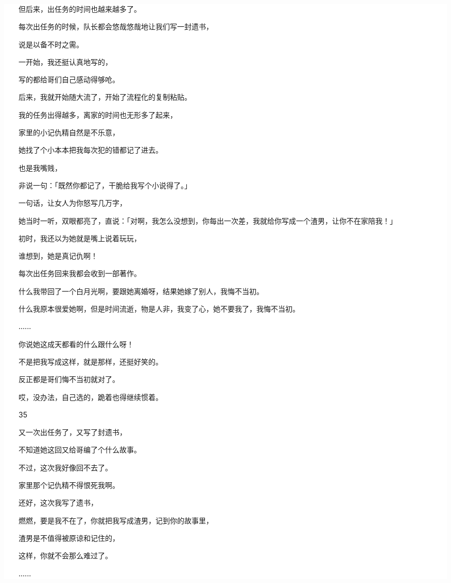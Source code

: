 &emsp;&emsp;但后来，出任务的时间也越来越多了。  
  
&emsp;&emsp;每次出任务的时候，队长都会悠哉悠哉地让我们写一封遗书，  
  
&emsp;&emsp;说是以备不时之需。  
  
&emsp;&emsp;一开始，我还挺认真地写的，  
  
&emsp;&emsp;写的都给哥们自己感动得够呛。  
  
&emsp;&emsp;后来，我就开始随大流了，开始了流程化的复制粘贴。  
  
&emsp;&emsp;我的任务出得越多，离家的时间也无形多了起来，  
  
&emsp;&emsp;家里的小记仇精自然是不乐意，  
  
&emsp;&emsp;她找了个小本本把我每次犯的错都记了进去。  
  
&emsp;&emsp;也是我嘴贱，  
  
&emsp;&emsp;非说一句：「既然你都记了，干脆给我写个小说得了。」  
  
&emsp;&emsp;一句话，让女人为你怒写几万字，  
  
&emsp;&emsp;她当时一听，双眼都亮了，直说：「对啊，我怎么没想到，你每出一次差，我就给你写成一个渣男，让你不在家陪我！」  
  
&emsp;&emsp;初时，我还以为她就是嘴上说着玩玩，  
  
&emsp;&emsp;谁想到，她是真记仇啊！  
  
&emsp;&emsp;每次出任务回来我都会收到一部著作。  
  
&emsp;&emsp;什么我带回了一个白月光啊，要跟她离婚呀，结果她嫁了别人，我悔不当初。  
  
&emsp;&emsp;什么我原本很爱她啊，但是时间流逝，物是人非，我变了心，她不要我了，我悔不当初。  
  
&emsp;&emsp;......  
  
&emsp;&emsp;你说她这成天都看的什么跟什么呀！  
  
&emsp;&emsp;不是把我写成这样，就是那样，还挺好笑的。  
  
&emsp;&emsp;反正都是哥们悔不当初就对了。  
  
&emsp;&emsp;哎，没办法，自己选的，跪着也得继续惯着。  
  
&emsp;&emsp;35  
  
&emsp;&emsp;又一次出任务了，又写了封遗书，  
  
&emsp;&emsp;不知道她这回又给哥编了个什么故事。  
  
&emsp;&emsp;不过，这次我好像回不去了。  
  
&emsp;&emsp;家里那个记仇精不得恨死我啊。  
  
&emsp;&emsp;还好，这次我写了遗书，  
  
&emsp;&emsp;燃燃，要是我不在了，你就把我写成渣男，记到你的故事里，  
  
&emsp;&emsp;渣男是不值得被原谅和记住的，  
  
&emsp;&emsp;这样，你就不会那么难过了。  
  
&emsp;&emsp;......  
  
